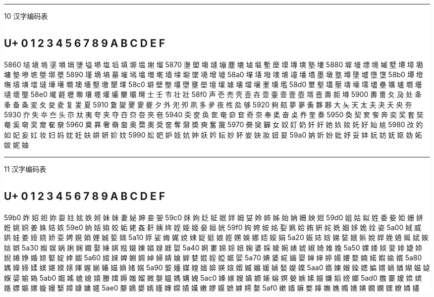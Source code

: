  
--------------------------------------------------------
 
10 汉字编码表

 U+  0  1  2  3  4  5  6  7  8  9  A  B  C  D  E  F   
-----------------------------------------------------   
5860 塠 塡 塢 塣 塤 塥 塦 塧 塨 塩 塪 填 塬 塭 塮 塯 
5870 塰 塱 塲 塳 塴 塵 塶 塷 塸 塹 塺 塻 塼 塽 塾 塿 
5880 墀 墁 墂 境 墄 墅 墆 墇 墈 墉 墊 墋 墌 墍 墎 墏 
5890 墐 墑 墒 墓 墔 墕 墖 増 墘 墙 墚 墛 墜 墝 增 墟 
58a0 墠 墡 墢 墣 墤 墥 墦 墧 墨 墩 墪 墫 墬 墭 墮 墯 
58b0 墰 墱 墲 墳 墴 墵 墶 墷 墸 墹 墺 墻 墼 墽 墾 墿 
58c0 壀 壁 壂 壃 壄 壅 壆 壇 壈 壉 壊 壋 壌 壍 壎 壏 
58d0 壐 壑 壒 壓 壔 壕 壖 壗 壘 壙 壚 壛 壜 壝 壞 壟 
58e0 壠 壡 壢 壣 壤 壥 壦 壧 壨 壩 壪 士 壬 壭 壮 壯 
58f0 声 壱 売 壳 壴 壵 壶 壷 壸 壹 壺 壻 壼 壽 壾 壿 
5900 夀 夁 夂 夃 处 夅 夆 备 夈 変 夊 夋 夌 复 夎 夏 
5910 夐 夑 夒 夓 夔 夕 外 夗 夘 夙 多 夛 夜 夝 夞 够 
5920 夠 夡 夢 夣 夤 夥 夦 大 夨 天 太 夫 夬 夭 央 夯 
5930 夰 失 夲 夳 头 夵 夶 夷 夸 夹 夺 夻 夼 夽 夾 夿 
5940 奀 奁 奂 奃 奄 奅 奆 奇 奈 奉 奊 奋 奌 奍 奎 奏 
5950 奐 契 奒 奓 奔 奕 奖 套 奘 奙 奚 奛 奜 奝 奞 奟 
5960 奠 奡 奢 奣 奤 奥 奦 奧 奨 奩 奪 奫 奬 奭 奮 奯 
5970 奰 奱 奲 女 奴 奵 奶 奷 奸 她 奺 奻 奼 好 奾 奿 
5980 妀 妁 如 妃 妄 妅 妆 妇 妈 妉 妊 妋 妌 妍 妎 妏 
5990 妐 妑 妒 妓 妔 妕 妖 妗 妘 妙 妚 妛 妜 妝 妞 妟 
59a0 妠 妡 妢 妣 妤 妥 妦 妧 妨 妩 妪 妫 妬 妭 妮 妯 
    
 
--------------------------------------------------------


11 汉字编码表

 U+  0  1  2  3  4  5  6  7  8  9  A  B  C  D  E  F   
-----------------------------------------------------   
59b0 妰 妱 妲 妳 妴 妵 妶 妷 妸 妹 妺 妻 妼 妽 妾 妿 
59c0 姀 姁 姂 姃 姄 姅 姆 姇 姈 姉 姊 始 姌 姍 姎 姏 
59d0 姐 姑 姒 姓 委 姕 姖 姗 姘 姙 姚 姛 姜 姝 姞 姟 
59e0 姠 姡 姢 姣 姤 姥 姦 姧 姨 姩 姪 姫 姬 姭 姮 姯 
59f0 姰 姱 姲 姳 姴 姵 姶 姷 姸 姹 姺 姻 姼 姽 姾 姿 
5a00 娀 威 娂 娃 娄 娅 娆 娇 娈 娉 娊 娋 娌 娍 娎 娏 
5a10 娐 娑 娒 娓 娔 娕 娖 娗 娘 娙 娚 娛 娜 娝 娞 娟 
5a20 娠 娡 娢 娣 娤 娥 娦 娧 娨 娩 娪 娫 娬 娭 娮 娯 
5a30 娰 娱 娲 娳 娴 娵 娶 娷 娸 娹 娺 娻 娼 娽 娾 娿 
5a40 婀 婁 婂 婃 婄 婅 婆 婇 婈 婉 婊 婋 婌 婍 婎 婏 
5a50 婐 婑 婒 婓 婔 婕 婖 婗 婘 婙 婚 婛 婜 婝 婞 婟 
5a60 婠 婡 婢 婣 婤 婥 婦 婧 婨 婩 婪 婫 婬 婭 婮 婯 
5a70 婰 婱 婲 婳 婴 婵 婶 婷 婸 婹 婺 婻 婼 婽 婾 婿 
5a80 媀 媁 媂 媃 媄 媅 媆 媇 媈 媉 媊 媋 媌 媍 媎 媏 
5a90 媐 媑 媒 媓 媔 媕 媖 媗 媘 媙 媚 媛 媜 媝 媞 媟 
5aa0 媠 媡 媢 媣 媤 媥 媦 媧 媨 媩 媪 媫 媬 媭 媮 媯 
5ab0 媰 媱 媲 媳 媴 媵 媶 媷 媸 媹 媺 媻 媼 媽 媾 媿 
5ac0 嫀 嫁 嫂 嫃 嫄 嫅 嫆 嫇 嫈 嫉 嫊 嫋 嫌 嫍 嫎 嫏 
5ad0 嫐 嫑 嫒 嫓 嫔 嫕 嫖 嫗 嫘 嫙 嫚 嫛 嫜 嫝 嫞 嫟 
5ae0 嫠 嫡 嫢 嫣 嫤 嫥 嫦 嫧 嫨 嫩 嫪 嫫 嫬 嫭 嫮 嫯 
5af0 嫰 嫱 嫲 嫳 嫴 嫵 嫶 嫷 嫸 嫹 嫺 嫻 嫼 嫽 嫾 嫿 
    